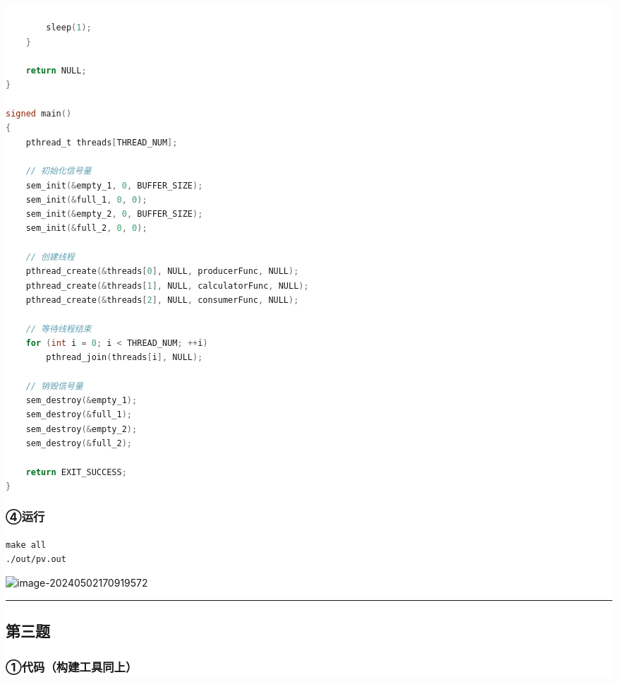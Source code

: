 ```c

        sleep(1);
    }

    return NULL;
}

signed main()
{
    pthread_t threads[THREAD_NUM];

    // 初始化信号量
    sem_init(&empty_1, 0, BUFFER_SIZE);
    sem_init(&full_1, 0, 0);
    sem_init(&empty_2, 0, BUFFER_SIZE);
    sem_init(&full_2, 0, 0);

    // 创建线程
    pthread_create(&threads[0], NULL, producerFunc, NULL);
    pthread_create(&threads[1], NULL, calculatorFunc, NULL);
    pthread_create(&threads[2], NULL, consumerFunc, NULL);

    // 等待线程结束
    for (int i = 0; i < THREAD_NUM; ++i)
        pthread_join(threads[i], NULL);

    // 销毁信号量
    sem_destroy(&empty_1);
    sem_destroy(&full_1);
    sem_destroy(&empty_2);
    sem_destroy(&full_2);

    return EXIT_SUCCESS;
}
```

### ④运行

```shell
make all
./out/pv.out
```

![image-20240502170919572](https://jsd.cdn.zzko.cn/gh/M0rtzz/ImageHosting@master/images/Year:2024/Month:05/Day:02/17:09:19_image-20240502170919572.png)

---

## 第三题

### ①代码（构建工具同上）
